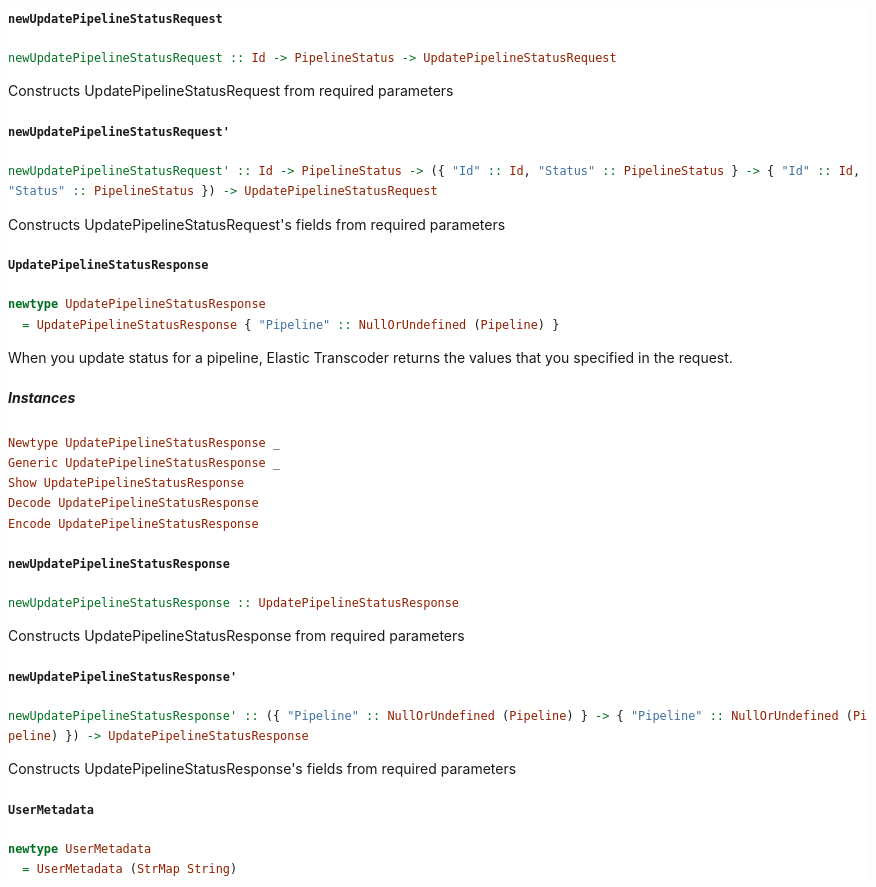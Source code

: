 #### `newUpdatePipelineStatusRequest`

``` purescript
newUpdatePipelineStatusRequest :: Id -> PipelineStatus -> UpdatePipelineStatusRequest
```

Constructs UpdatePipelineStatusRequest from required parameters

#### `newUpdatePipelineStatusRequest'`

``` purescript
newUpdatePipelineStatusRequest' :: Id -> PipelineStatus -> ({ "Id" :: Id, "Status" :: PipelineStatus } -> { "Id" :: Id, "Status" :: PipelineStatus }) -> UpdatePipelineStatusRequest
```

Constructs UpdatePipelineStatusRequest's fields from required parameters

#### `UpdatePipelineStatusResponse`

``` purescript
newtype UpdatePipelineStatusResponse
  = UpdatePipelineStatusResponse { "Pipeline" :: NullOrUndefined (Pipeline) }
```

<p>When you update status for a pipeline, Elastic Transcoder returns the values that you specified in the request.</p>

##### Instances
``` purescript
Newtype UpdatePipelineStatusResponse _
Generic UpdatePipelineStatusResponse _
Show UpdatePipelineStatusResponse
Decode UpdatePipelineStatusResponse
Encode UpdatePipelineStatusResponse
```

#### `newUpdatePipelineStatusResponse`

``` purescript
newUpdatePipelineStatusResponse :: UpdatePipelineStatusResponse
```

Constructs UpdatePipelineStatusResponse from required parameters

#### `newUpdatePipelineStatusResponse'`

``` purescript
newUpdatePipelineStatusResponse' :: ({ "Pipeline" :: NullOrUndefined (Pipeline) } -> { "Pipeline" :: NullOrUndefined (Pipeline) }) -> UpdatePipelineStatusResponse
```

Constructs UpdatePipelineStatusResponse's fields from required parameters

#### `UserMetadata`

``` purescript
newtype UserMetadata
  = UserMetadata (StrMap String)
```
